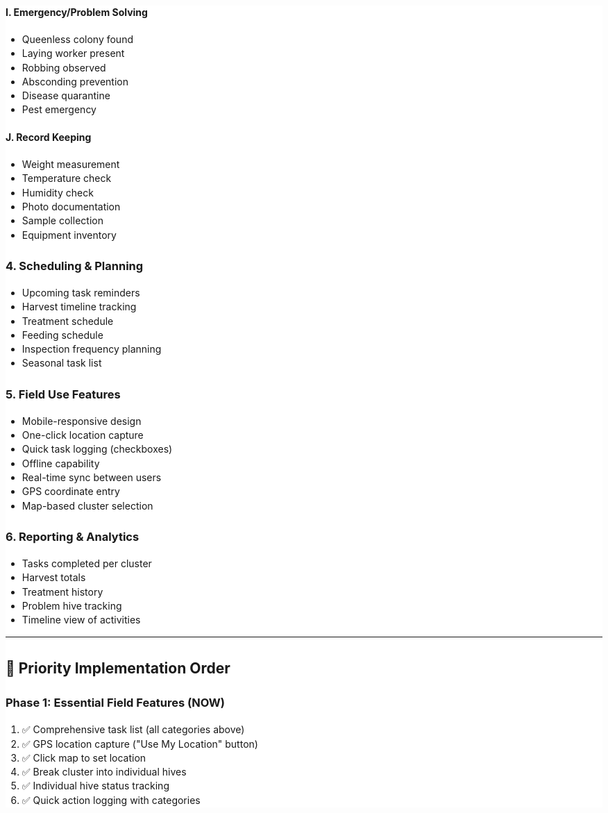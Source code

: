 #### **I. Emergency/Problem Solving**
- Queenless colony found
- Laying worker present
- Robbing observed
- Absconding prevention
- Disease quarantine
- Pest emergency

#### **J. Record Keeping**
- Weight measurement
- Temperature check
- Humidity check
- Photo documentation
- Sample collection
- Equipment inventory

### 4. **Scheduling & Planning**
- Upcoming task reminders
- Harvest timeline tracking
- Treatment schedule
- Feeding schedule
- Inspection frequency planning
- Seasonal task list

### 5. **Field Use Features**
- Mobile-responsive design
- One-click location capture
- Quick task logging (checkboxes)
- Offline capability
- Real-time sync between users
- GPS coordinate entry
- Map-based cluster selection

### 6. **Reporting & Analytics**
- Tasks completed per cluster
- Harvest totals
- Treatment history
- Problem hive tracking
- Timeline view of activities

---

## 🎯 **Priority Implementation Order**

### Phase 1: Essential Field Features (NOW)
1. ✅ Comprehensive task list (all categories above)
2. ✅ GPS location capture ("Use My Location" button)
3. ✅ Click map to set location
4. ✅ Break cluster into individual hives
5. ✅ Individual hive status tracking
6. ✅ Quick action logging with categories
